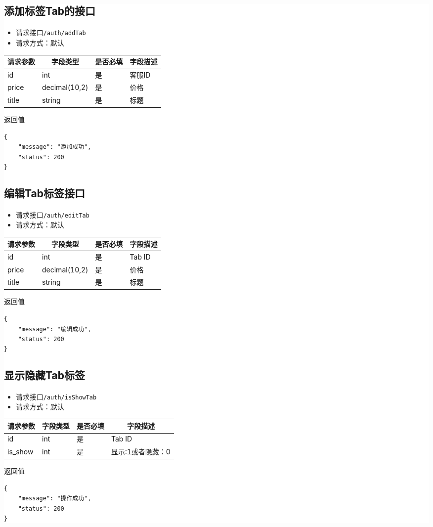 
## 添加标签Tab的接口
* 请求接口`/auth/addTab`
* 请求方式：默认

|请求参数|字段类型|是否必填|字段描述|
|-------|------|-------|-------|
|id|int|是|客服ID|
|price|decimal(10,2)|是|价格|
|title|string|是|标题|

返回值
```
{
	"message": "添加成功",
	"status": 200
}
```

## 编辑Tab标签接口
* 请求接口`/auth/editTab`
* 请求方式：默认

|请求参数|字段类型|是否必填|字段描述|
|-------|------|-------|-------|
|id|int|是|Tab ID|
|price|decimal(10,2)|是|价格|
|title|string|是|标题|

返回值
```
{
	"message": "编辑成功",
	"status": 200
}
```

## 显示隐藏Tab标签
* 请求接口`/auth/isShowTab`
* 请求方式：默认

|请求参数|字段类型|是否必填|字段描述|
|-------|------|-------|-------|
|id|int|是|Tab ID|
|is_show|int|是|显示:1或者隐藏：0|

返回值
```
{
	"message": "操作成功",
	"status": 200
}
```
